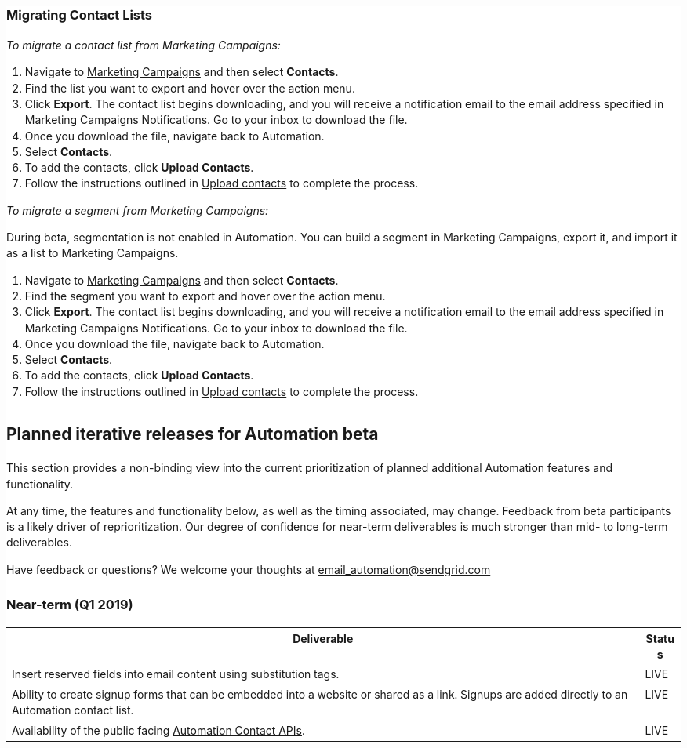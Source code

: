 ### Migrating Contact Lists

*To migrate a contact list from Marketing Campaigns:*

1. Navigate to [Marketing Campaigns](https://sendgrid.com/marketing_campaigns/ui/campaigns) and then select **Contacts**.
1. Find the list you want to export and hover over the action menu.
1. Click **Export**.
   The contact list begins downloading, and you will receive a notification email to the email address specified in Marketing Campaigns Notifications. Go to your inbox to download the file.
1. Once you download the file, navigate back to Automation.
1. Select **Contacts**.
1. To add the contacts, click **Upload Contacts**.
1. Follow the instructions outlined in [Upload contacts]({{root_url}}#upload-contacts) to complete the process.

*To migrate a segment from Marketing Campaigns:*

During beta, segmentation is not enabled in Automation. You can build a segment in Marketing Campaigns, export it, and import it as a list to Marketing Campaigns.

1. Navigate to [Marketing Campaigns](https://sendgrid.com/marketing_campaigns/ui/campaigns) and then select **Contacts**.
1. Find the segment you want to export and hover over the action menu.
1. Click **Export**.
   The contact list begins downloading, and you will receive a notification email to the email address specified in Marketing Campaigns Notifications. Go to your inbox to download the file.
1. Once you download the file, navigate back to Automation.
1. Select **Contacts**.
1. To add the contacts, click **Upload Contacts**.
1. Follow the instructions outlined in [Upload contacts]({{root_url}}#upload-contacts) to complete the process.

## Planned iterative releases for Automation beta

This section provides a non-binding view into the current prioritization of planned additional Automation features and functionality. 

At any time, the features and functionality below, as well as the timing associated, may change. Feedback from beta participants is a likely driver of reprioritization. Our degree of confidence for near-term deliverables is much stronger than mid- to long-term deliverables. 

Have feedback or questions? We welcome your thoughts at email_automation@sendgrid.com

### Near-term (Q1 2019)

<table>
  <tr>
    <th>Deliverable</th>
    <th>Status</th>
  </tr>
    <tr>
    <td>Insert reserved fields into email content using substitution tags.</td>
    <td>LIVE</td>
  </tr>
  <tr>
    <td>Ability to create signup forms that can be embedded into a website or shared as a link. Signups are added directly to an Automation contact list.</td>
    <td>LIVE</td>
  </tr>
  <tr>
    <td>Availability of the public facing <a href="https://sendgrid-automation.api-docs.io/v3/getting-started/authentication">Automation Contact APIs</a>.</td>
    <td>LIVE</td>
  </tr>
  <tr>